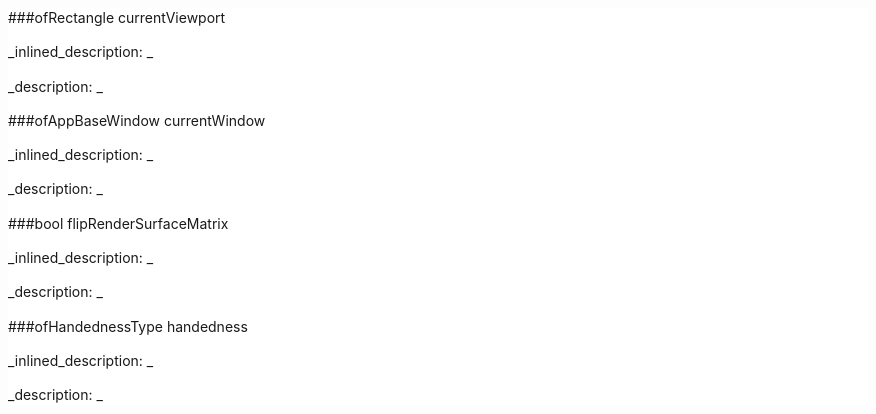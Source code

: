 


###ofRectangle currentViewport



_inlined_description: _







_description: _









###ofAppBaseWindow currentWindow



_inlined_description: _







_description: _









###bool flipRenderSurfaceMatrix



_inlined_description: _







_description: _









###ofHandednessType handedness



_inlined_description: _







_description: _
